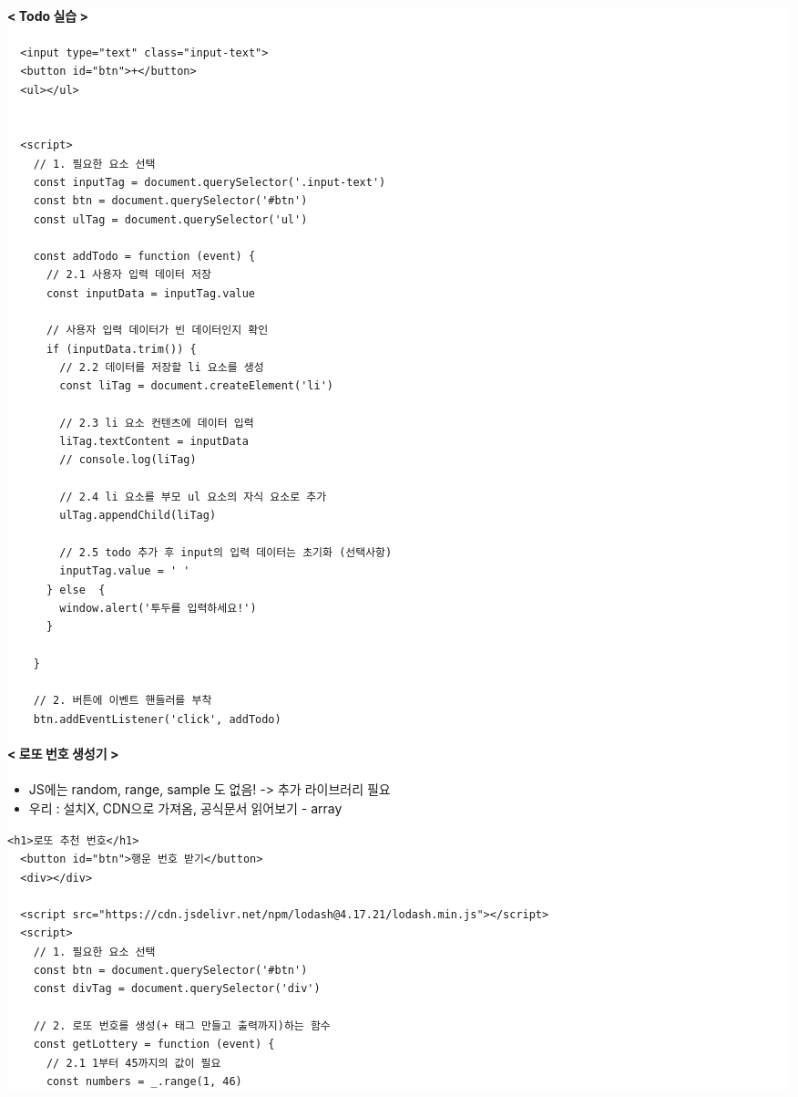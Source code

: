 ```

```


#### < Todo 실습 >
```
  <input type="text" class="input-text">
  <button id="btn">+</button>
  <ul></ul>


  <script>
    // 1. 필요한 요소 선택
    const inputTag = document.querySelector('.input-text')
    const btn = document.querySelector('#btn')
    const ulTag = document.querySelector('ul')

    const addTodo = function (event) {
      // 2.1 사용자 입력 데이터 저장
      const inputData = inputTag.value

      // 사용자 입력 데이터가 빈 데이터인지 확인
      if (inputData.trim()) {
        // 2.2 데이터를 저장할 li 요소를 생성
        const liTag = document.createElement('li')
    
        // 2.3 li 요소 컨텐츠에 데이터 입력
        liTag.textContent = inputData
        // console.log(liTag)
  
        // 2.4 li 요소를 부모 ul 요소의 자식 요소로 추가
        ulTag.appendChild(liTag)
  
        // 2.5 todo 추가 후 input의 입력 데이터는 초기화 (선택사항)
        inputTag.value = ' '
      } else  {
        window.alert('투두를 입력하세요!')
      }

    }

    // 2. 버튼에 이벤트 핸들러를 부착
    btn.addEventListener('click', addTodo)
```

#### < 로또 번호 생성기 >
- JS에는 random, range, sample 도 없음! -> 추가 라이브러리 필요
- 우리 : 설치X, CDN으로 가져옴, 공식문서 읽어보기 - array
```
<h1>로또 추천 번호</h1>
  <button id="btn">행운 번호 받기</button>
  <div></div>

  <script src="https://cdn.jsdelivr.net/npm/lodash@4.17.21/lodash.min.js"></script>
  <script>
    // 1. 필요한 요소 선택
    const btn = document.querySelector('#btn')
    const divTag = document.querySelector('div')

    // 2. 로또 번호를 생성(+ 태그 만들고 출력까지)하는 함수
    const getLottery = function (event) {
      // 2.1 1부터 45까지의 값이 필요
      const numbers = _.range(1, 46)

```